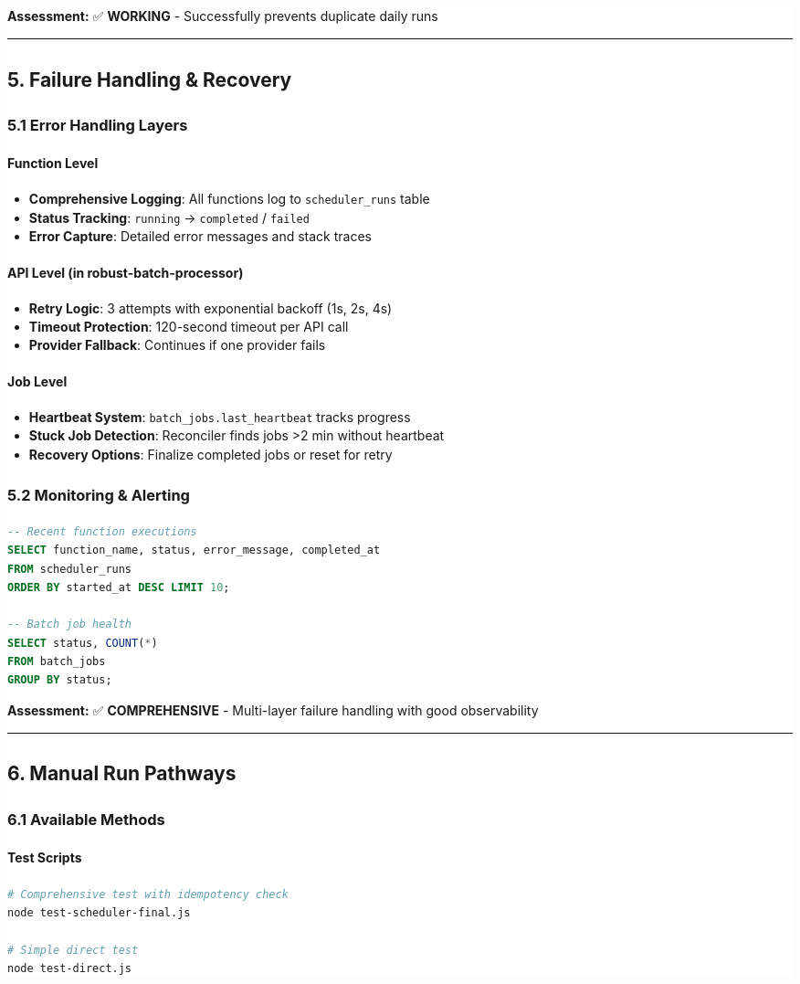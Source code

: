 **Assessment:** ✅ **WORKING** - Successfully prevents duplicate daily runs

---

## 5. Failure Handling & Recovery

### 5.1 Error Handling Layers

#### Function Level
- **Comprehensive Logging**: All functions log to `scheduler_runs` table
- **Status Tracking**: `running` → `completed` / `failed`
- **Error Capture**: Detailed error messages and stack traces

#### API Level (in robust-batch-processor)
- **Retry Logic**: 3 attempts with exponential backoff (1s, 2s, 4s)
- **Timeout Protection**: 120-second timeout per API call
- **Provider Fallback**: Continues if one provider fails

#### Job Level
- **Heartbeat System**: `batch_jobs.last_heartbeat` tracks progress
- **Stuck Job Detection**: Reconciler finds jobs >2 min without heartbeat
- **Recovery Options**: Finalize completed jobs or reset for retry

### 5.2 Monitoring & Alerting
```sql
-- Recent function executions
SELECT function_name, status, error_message, completed_at 
FROM scheduler_runs 
ORDER BY started_at DESC LIMIT 10;

-- Batch job health
SELECT status, COUNT(*) 
FROM batch_jobs 
GROUP BY status;
```

**Assessment:** ✅ **COMPREHENSIVE** - Multi-layer failure handling with good observability

---

## 6. Manual Run Pathways

### 6.1 Available Methods

#### Test Scripts
```bash
# Comprehensive test with idempotency check
node test-scheduler-final.js

# Simple direct test  
node test-direct.js
```
